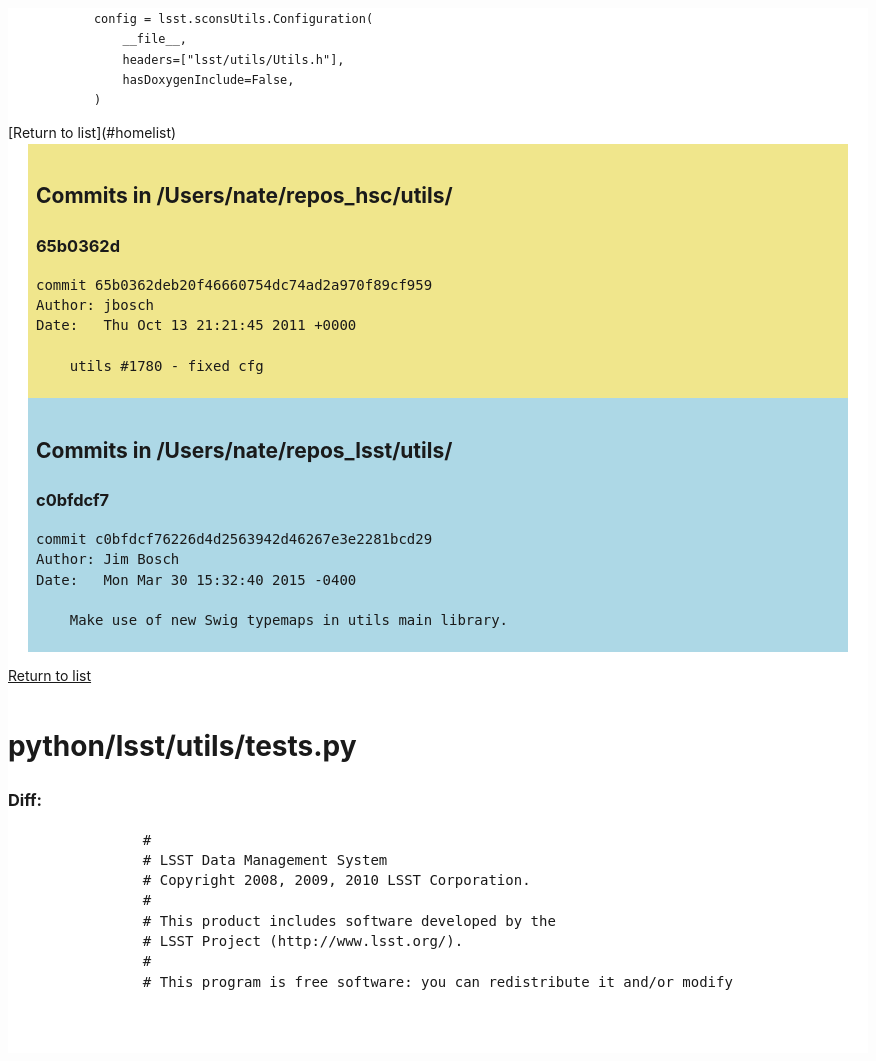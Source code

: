                 config = lsst.sconsUtils.Configuration(
                    __file__,
                    headers=["lsst/utils/Utils.h"],
                    hasDoxygenInclude=False,
                )
</pre>
[Return to list](#homelist)


<div style="background-color:Khaki; margin-left: 20px; margin-right: 20px; padding-bottom: 8px; padding-left: 8px; padding-right: 8px; padding-top: 8px;">

<h2>Commits in /Users/nate/repos_hsc/utils/</h2>
<h3><a name="65b0362d"/></a>65b0362d</h3>

<pre>
commit 65b0362deb20f46660754dc74ad2a970f89cf959
Author: jbosch <jbosch@git.lsstcorp.org>
Date:   Thu Oct 13 21:21:45 2011 +0000

    utils #1780 - fixed cfg
</pre>
</div>


<div style="background-color:LightBlue; margin-left: 20px; margin-right: 20px; padding-bottom: 8px; padding-left: 8px; padding-right: 8px; padding-top: 8px;">

<h2>Commits in /Users/nate/repos_lsst/utils/</h2>
<h3><a name="c0bfdcf7"/></a>c0bfdcf7</h3>

<pre>
commit c0bfdcf76226d4d2563942d46267e3e2281bcd29
Author: Jim Bosch <jbosch@astro.princeton.edu>
Date:   Mon Mar 30 15:32:40 2015 -0400

    Make use of new Swig typemaps in utils main library.
</pre>
</div>


[Return to list](#homelist)
# <a name="python/lsst/utils/tests.py"/></a>python/lsst/utils/tests.py
### Diff:

<pre>
                # 
                # LSST Data Management System
                # Copyright 2008, 2009, 2010 LSST Corporation.
                # 
                # This product includes software developed by the
                # LSST Project (http://www.lsst.org/).
                #
                # This program is free software: you can redistribute it and/or modify